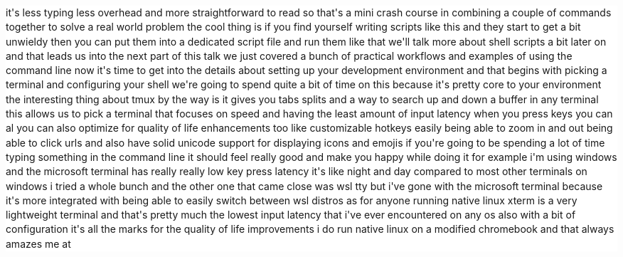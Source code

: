 it's less typing less overhead and more
straightforward to read
so that's a mini crash course in
combining a couple of commands together
to solve a real world problem the cool
thing is if you find yourself writing
scripts like this
and they start to get a bit unwieldy
then you can put them into a dedicated
script file
and run them like that we'll talk more
about shell scripts a bit later on
and that leads us into the next part of
this talk we just covered a bunch of
practical workflows
and examples of using the command line
now it's time to get into the details
about setting up your development
environment
and that begins with picking a terminal
and configuring your shell
we're going to spend quite a bit of time
on this because it's pretty core to your
environment
the interesting thing about tmux by the
way is it gives you tabs
splits and a way to search up and down a
buffer in any terminal
this allows us to pick a terminal that
focuses on speed
and having the least amount of input
latency when you press keys
you can al you can also optimize for
quality of life enhancements too
like customizable hotkeys easily being
able to zoom in and out
being able to click urls and also have
solid unicode support for displaying
icons and emojis
if you're going to be spending a lot of
time typing something in the command
line it should feel really good and make
you happy while doing it
for example i'm using windows and the
microsoft terminal has really really low
key press latency
it's like night and day compared to most
other terminals on windows
i tried a whole bunch and the other one
that came close was wsl tty
but i've gone with the microsoft
terminal because it's more integrated
with being able to easily switch between
wsl distros
as for anyone running native linux xterm
is a very lightweight terminal
and that's pretty much the lowest input
latency that i've ever encountered on
any os
also with a bit of configuration it's
all the marks for the quality of life
improvements
i do run native linux on a modified
chromebook and that always amazes me at